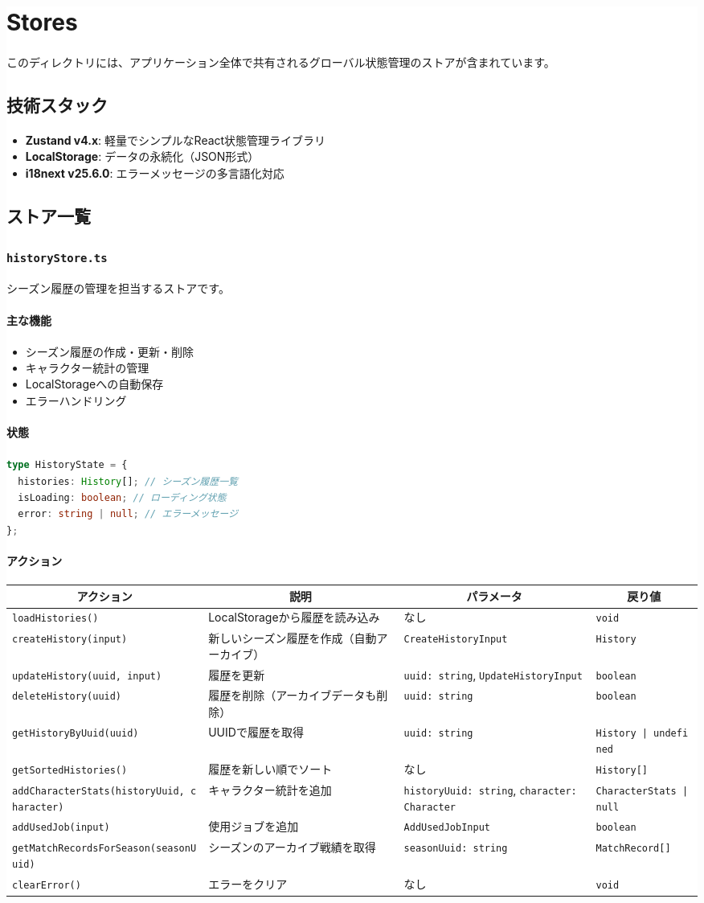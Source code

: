 # Stores

このディレクトリには、アプリケーション全体で共有されるグローバル状態管理のストアが含まれています。

## 技術スタック

- **Zustand v4.x**: 軽量でシンプルなReact状態管理ライブラリ
- **LocalStorage**: データの永続化（JSON形式）
- **i18next v25.6.0**: エラーメッセージの多言語化対応

## ストア一覧

### `historyStore.ts`

シーズン履歴の管理を担当するストアです。

#### 主な機能

- シーズン履歴の作成・更新・削除
- キャラクター統計の管理
- LocalStorageへの自動保存
- エラーハンドリング

#### 状態

```typescript
type HistoryState = {
  histories: History[]; // シーズン履歴一覧
  isLoading: boolean; // ローディング状態
  error: string | null; // エラーメッセージ
};
```

#### アクション

| アクション                                  | 説明                                       | パラメータ                                    | 戻り値                   |
| ------------------------------------------- | ------------------------------------------ | --------------------------------------------- | ------------------------ |
| `loadHistories()`                           | LocalStorageから履歴を読み込み             | なし                                          | `void`                   |
| `createHistory(input)`                      | 新しいシーズン履歴を作成（自動アーカイブ） | `CreateHistoryInput`                          | `History`                |
| `updateHistory(uuid, input)`                | 履歴を更新                                 | `uuid: string`, `UpdateHistoryInput`          | `boolean`                |
| `deleteHistory(uuid)`                       | 履歴を削除（アーカイブデータも削除）       | `uuid: string`                                | `boolean`                |
| `getHistoryByUuid(uuid)`                    | UUIDで履歴を取得                           | `uuid: string`                                | `History \| undefined`   |
| `getSortedHistories()`                      | 履歴を新しい順でソート                     | なし                                          | `History[]`              |
| `addCharacterStats(historyUuid, character)` | キャラクター統計を追加                     | `historyUuid: string`, `character: Character` | `CharacterStats \| null` |
| `addUsedJob(input)`                         | 使用ジョブを追加                           | `AddUsedJobInput`                             | `boolean`                |
| `getMatchRecordsForSeason(seasonUuid)`      | シーズンのアーカイブ戦績を取得             | `seasonUuid: string`                          | `MatchRecord[]`          |
| `clearError()`                              | エラーをクリア                             | なし                                          | `void`                   |
